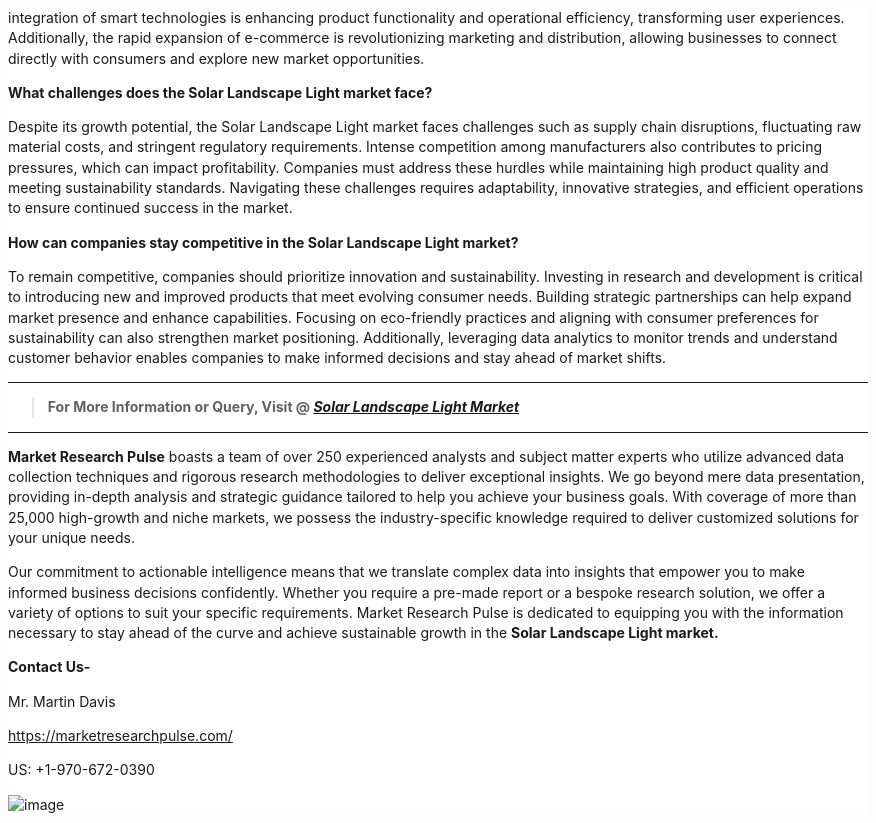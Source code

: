 integration of smart technologies is enhancing product functionality and operational efficiency, transforming user experiences. Additionally, the rapid expansion of e-commerce is revolutionizing marketing and distribution, allowing businesses to connect directly with consumers and explore new market opportunities.</p><p><strong>What challenges does the Solar Landscape Light market face?</strong></p><p>Despite its growth potential, the Solar Landscape Light market faces challenges such as supply chain disruptions, fluctuating raw material costs, and stringent regulatory requirements. Intense competition among manufacturers also contributes to pricing pressures, which can impact profitability. Companies must address these hurdles while maintaining high product quality and meeting sustainability standards. Navigating these challenges requires adaptability, innovative strategies, and efficient operations to ensure continued success in the market.</p><p><strong>How can companies stay competitive in the Solar Landscape Light market?</strong></p><p>To remain competitive, companies should prioritize innovation and sustainability. Investing in research and development is critical to introducing new and improved products that meet evolving consumer needs. Building strategic partnerships can help expand market presence and enhance capabilities. Focusing on eco-friendly practices and aligning with consumer preferences for sustainability can also strengthen market positioning. Additionally, leveraging data analytics to monitor trends and understand customer behavior enables companies to make informed decisions and stay ahead of market shifts.</p><hr /><blockquote><p><strong>For More Information or Query, Visit @&nbsp;<em><a href="https://marketresearchpulse.com/report/91164/solar-landscape-light-market?utm_source=Linkedin&utm_medium=028">Solar Landscape Light Market</a></em></strong></p></blockquote><hr /><p><strong>Market Research Pulse</strong> boasts a team of over 250 experienced analysts and subject matter experts who utilize advanced data collection techniques and rigorous research methodologies to deliver exceptional insights. We go beyond mere data presentation, providing in-depth analysis and strategic guidance tailored to help you achieve your business goals. With coverage of more than 25,000 high-growth and niche markets, we possess the industry-specific knowledge required to deliver customized solutions for your unique needs.</p><p>Our commitment to actionable intelligence means that we translate complex data into insights that empower you to make informed business decisions confidently. Whether you require a pre-made report or a bespoke research solution, we offer a variety of options to suit your specific requirements. Market Research Pulse is dedicated to equipping you with the information necessary to stay ahead of the curve and achieve sustainable growth in the <strong>Solar Landscape Light market.</strong></p><p><strong>Contact Us-</strong></p><p>Mr. Martin Davis</p><p>https://marketresearchpulse.com/</p><p>US: +1-970-672-0390</p>
![image](https://github.com/user-attachments/assets/74283aca-4ca3-46ac-80e9-d669361c1874)
